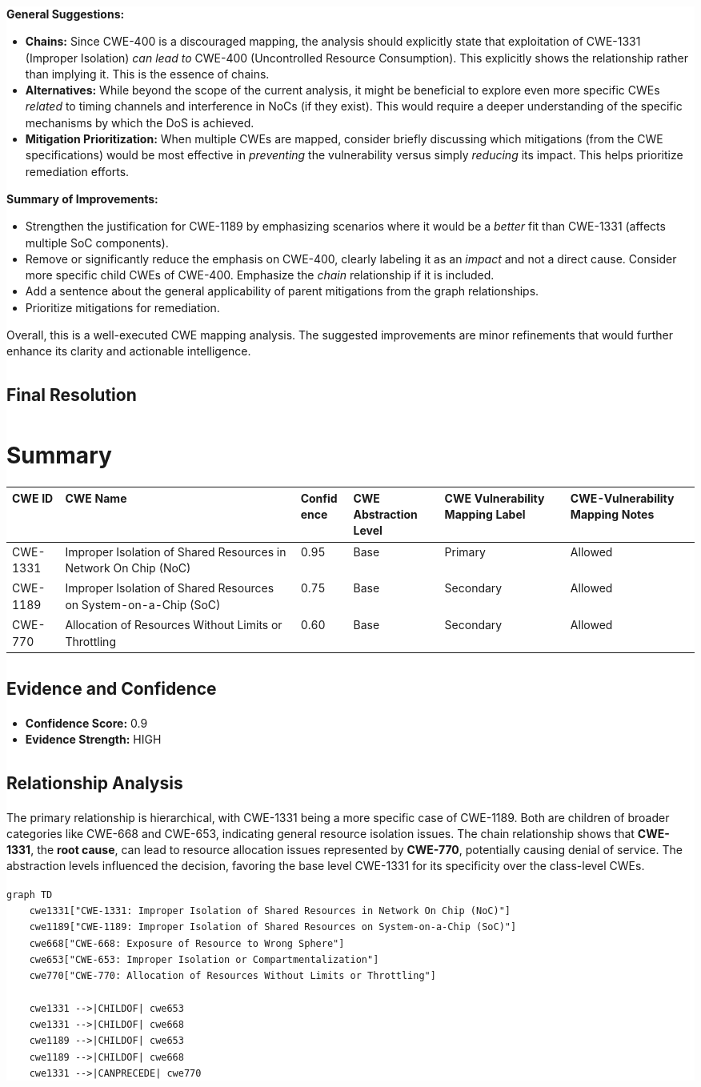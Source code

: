 **General Suggestions:**

*   **Chains:** Since CWE-400 is a discouraged mapping, the analysis should explicitly state that exploitation of CWE-1331 (Improper Isolation) *can lead to* CWE-400 (Uncontrolled Resource Consumption). This explicitly shows the relationship rather than implying it. This is the essence of chains.
*   **Alternatives:** While beyond the scope of the current analysis, it might be beneficial to explore even more specific CWEs *related* to timing channels and interference in NoCs (if they exist). This would require a deeper understanding of the specific mechanisms by which the DoS is achieved.
*   **Mitigation Prioritization:**  When multiple CWEs are mapped, consider briefly discussing which mitigations (from the CWE specifications) would be most effective in *preventing* the vulnerability versus simply *reducing* its impact. This helps prioritize remediation efforts.

**Summary of Improvements:**

*   Strengthen the justification for CWE-1189 by emphasizing scenarios where it would be a *better* fit than CWE-1331 (affects multiple SoC components).
*   Remove or significantly reduce the emphasis on CWE-400, clearly labeling it as an *impact* and not a direct cause. Consider more specific child CWEs of CWE-400. Emphasize the *chain* relationship if it is included.
*   Add a sentence about the general applicability of parent mitigations from the graph relationships.
*   Prioritize mitigations for remediation.

Overall, this is a well-executed CWE mapping analysis. The suggested improvements are minor refinements that would further enhance its clarity and actionable intelligence.

## Final Resolution

# Summary
| CWE ID    | CWE Name                                                              | Confidence | CWE Abstraction Level | CWE Vulnerability Mapping Label | CWE-Vulnerability Mapping Notes |
| :-------- | :-------------------------------------------------------------------- | :--------- | :---------------------- | :------------------------------ | :------------------------------ |
| CWE-1331  | Improper Isolation of Shared Resources in Network On Chip (NoC)       | 0.95       | Base                    | Primary                         | Allowed                         |
| CWE-1189 | Improper Isolation of Shared Resources on System-on-a-Chip (SoC) | 0.75       | Base                    | Secondary                         | Allowed                         |
| CWE-770 | Allocation of Resources Without Limits or Throttling | 0.60      | Base                    | Secondary                         | Allowed                         |

## Evidence and Confidence

*   **Confidence Score:** 0.9
*   **Evidence Strength:** HIGH

## Relationship Analysis
The primary relationship is hierarchical, with CWE-1331 being a more specific case of CWE-1189. Both are children of broader categories like CWE-668 and CWE-653, indicating general resource isolation issues. The chain relationship shows that **CWE-1331**, the **root cause**, can lead to resource allocation issues represented by **CWE-770**, potentially causing denial of service. The abstraction levels influenced the decision, favoring the base level CWE-1331 for its specificity over the class-level CWEs.

```mermaid
graph TD
    cwe1331["CWE-1331: Improper Isolation of Shared Resources in Network On Chip (NoC)"]
    cwe1189["CWE-1189: Improper Isolation of Shared Resources on System-on-a-Chip (SoC)"]
    cwe668["CWE-668: Exposure of Resource to Wrong Sphere"]
    cwe653["CWE-653: Improper Isolation or Compartmentalization"]
    cwe770["CWE-770: Allocation of Resources Without Limits or Throttling"]

    cwe1331 -->|CHILDOF| cwe653
    cwe1331 -->|CHILDOF| cwe668
    cwe1189 -->|CHILDOF| cwe653
    cwe1189 -->|CHILDOF| cwe668
    cwe1331 -->|CANPRECEDE| cwe770
```